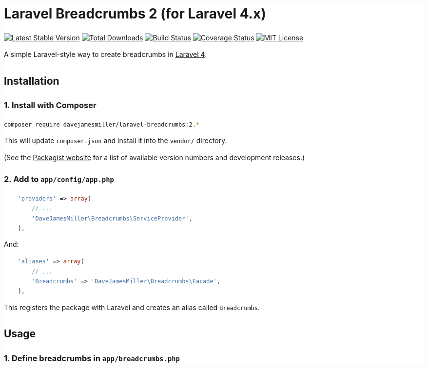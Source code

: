 # Laravel Breadcrumbs 2 (for Laravel 4.x)
[![Latest Stable Version](https://poser.pugx.org/davejamesmiller/laravel-breadcrumbs/v/stable.png)](https://packagist.org/packages/davejamesmiller/laravel-breadcrumbs)
[![Total Downloads](https://poser.pugx.org/davejamesmiller/laravel-breadcrumbs/downloads.png)](https://packagist.org/packages/davejamesmiller/laravel-breadcrumbs)
[![Build Status](https://travis-ci.org/davejamesmiller/laravel-breadcrumbs.png?branch=master)](https://travis-ci.org/davejamesmiller/laravel-breadcrumbs)
[![Coverage Status](https://coveralls.io/repos/davejamesmiller/laravel-breadcrumbs/badge.png)](https://coveralls.io/r/davejamesmiller/laravel-breadcrumbs)
[![MIT License](https://poser.pugx.org/davejamesmiller/laravel-breadcrumbs/license.svg)](https://github.com/davejamesmiller/laravel-breadcrumbs/blob/master/LICENSE.txt)

A simple Laravel-style way to create breadcrumbs in
[Laravel 4](http://laravel.com/).

## Installation

### 1. Install with Composer

```bash
composer require davejamesmiller/laravel-breadcrumbs:2.*
```

This will update `composer.json` and install it into the `vendor/` directory.

(See the [Packagist website](https://packagist.org/packages/davejamesmiller/laravel-breadcrumbs)
for a list of available version numbers and development releases.)

### 2. Add to `app/config/app.php`

```php
    'providers' => array(
        // ...
        'DaveJamesMiller\Breadcrumbs\ServiceProvider',
    ),
```

And:

```php
    'aliases' => array(
        // ...
        'Breadcrumbs' => 'DaveJamesMiller\Breadcrumbs\Facade',
    ),
```

This registers the package with Laravel and creates an alias called
`Breadcrumbs`.

## Usage

### 1. Define breadcrumbs in `app/breadcrumbs.php`
